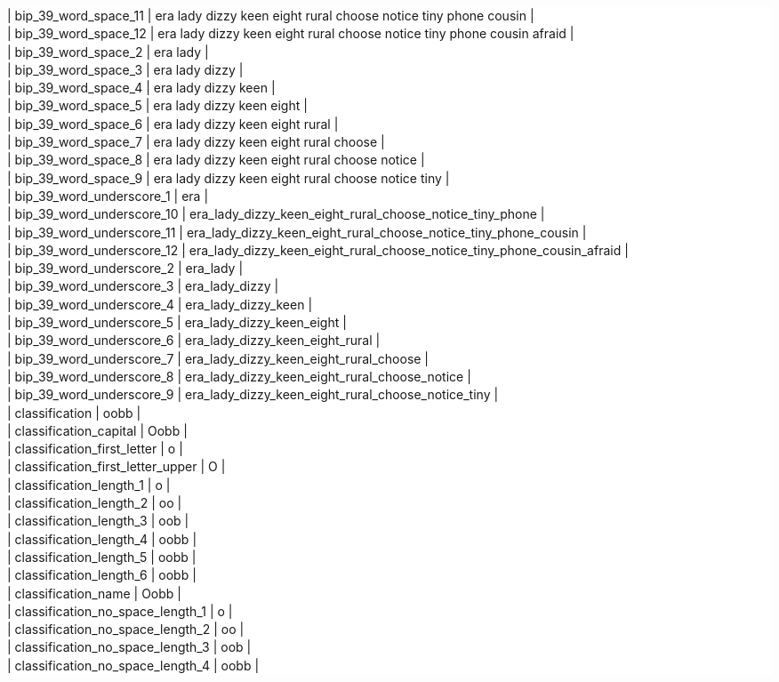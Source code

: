 | bip_39_word_space_11 | era lady dizzy keen eight rural choose notice tiny phone cousin |  
| bip_39_word_space_12 | era lady dizzy keen eight rural choose notice tiny phone cousin afraid |  
| bip_39_word_space_2 | era lady |  
| bip_39_word_space_3 | era lady dizzy |  
| bip_39_word_space_4 | era lady dizzy keen |  
| bip_39_word_space_5 | era lady dizzy keen eight |  
| bip_39_word_space_6 | era lady dizzy keen eight rural |  
| bip_39_word_space_7 | era lady dizzy keen eight rural choose |  
| bip_39_word_space_8 | era lady dizzy keen eight rural choose notice |  
| bip_39_word_space_9 | era lady dizzy keen eight rural choose notice tiny |  
| bip_39_word_underscore_1 | era |  
| bip_39_word_underscore_10 | era_lady_dizzy_keen_eight_rural_choose_notice_tiny_phone |  
| bip_39_word_underscore_11 | era_lady_dizzy_keen_eight_rural_choose_notice_tiny_phone_cousin |  
| bip_39_word_underscore_12 | era_lady_dizzy_keen_eight_rural_choose_notice_tiny_phone_cousin_afraid |  
| bip_39_word_underscore_2 | era_lady |  
| bip_39_word_underscore_3 | era_lady_dizzy |  
| bip_39_word_underscore_4 | era_lady_dizzy_keen |  
| bip_39_word_underscore_5 | era_lady_dizzy_keen_eight |  
| bip_39_word_underscore_6 | era_lady_dizzy_keen_eight_rural |  
| bip_39_word_underscore_7 | era_lady_dizzy_keen_eight_rural_choose |  
| bip_39_word_underscore_8 | era_lady_dizzy_keen_eight_rural_choose_notice |  
| bip_39_word_underscore_9 | era_lady_dizzy_keen_eight_rural_choose_notice_tiny |  
| classification | oobb |  
| classification_capital | Oobb |  
| classification_first_letter | o |  
| classification_first_letter_upper | O |  
| classification_length_1 | o |  
| classification_length_2 | oo |  
| classification_length_3 | oob |  
| classification_length_4 | oobb |  
| classification_length_5 | oobb |  
| classification_length_6 | oobb |  
| classification_name | Oobb |  
| classification_no_space_length_1 | o |  
| classification_no_space_length_2 | oo |  
| classification_no_space_length_3 | oob |  
| classification_no_space_length_4 | oobb |  